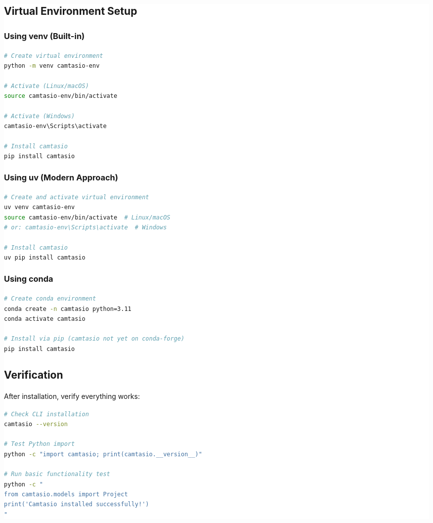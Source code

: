 ## Virtual Environment Setup

### Using venv (Built-in)

```bash
# Create virtual environment
python -m venv camtasio-env

# Activate (Linux/macOS)
source camtasio-env/bin/activate

# Activate (Windows)
camtasio-env\Scripts\activate

# Install camtasio
pip install camtasio
```

### Using uv (Modern Approach)

```bash
# Create and activate virtual environment
uv venv camtasio-env
source camtasio-env/bin/activate  # Linux/macOS
# or: camtasio-env\Scripts\activate  # Windows

# Install camtasio
uv pip install camtasio
```

### Using conda

```bash
# Create conda environment
conda create -n camtasio python=3.11
conda activate camtasio

# Install via pip (camtasio not yet on conda-forge)
pip install camtasio
```

## Verification

After installation, verify everything works:

```bash
# Check CLI installation
camtasio --version

# Test Python import
python -c "import camtasio; print(camtasio.__version__)"

# Run basic functionality test
python -c "
from camtasio.models import Project
print('Camtasio installed successfully!')
"
```
